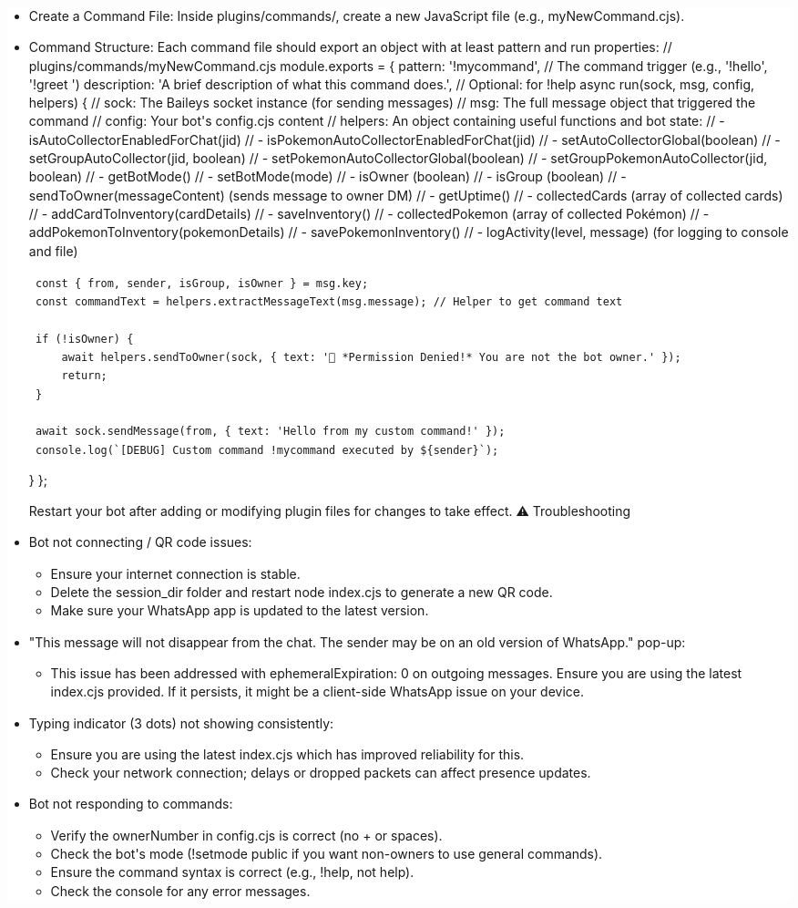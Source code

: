 
 * Create a Command File:
   Inside plugins/commands/, create a new JavaScript file (e.g., myNewCommand.cjs).
 * Command Structure:
   Each command file should export an object with at least pattern and run properties:
   // plugins/commands/myNewCommand.cjs
module.exports = {
    pattern: '!mycommand', // The command trigger (e.g., '!hello', '!greet <name>')
    description: 'A brief description of what this command does.', // Optional: for !help
    async run(sock, msg, config, helpers) {
        // sock: The Baileys socket instance (for sending messages)
        // msg: The full message object that triggered the command
        // config: Your bot's config.cjs content
        // helpers: An object containing useful functions and bot state:
        //   - isAutoCollectorEnabledForChat(jid)
        //   - isPokemonAutoCollectorEnabledForChat(jid)
        //   - setAutoCollectorGlobal(boolean)
        //   - setGroupAutoCollector(jid, boolean)
        //   - setPokemonAutoCollectorGlobal(boolean)
        //   - setGroupPokemonAutoCollector(jid, boolean)
        //   - getBotMode()
        //   - setBotMode(mode)
        //   - isOwner (boolean)
        //   - isGroup (boolean)
        //   - sendToOwner(messageContent) (sends message to owner DM)
        //   - getUptime()
        //   - collectedCards (array of collected cards)
        //   - addCardToInventory(cardDetails)
        //   - saveInventory()
        //   - collectedPokemon (array of collected Pokémon)
        //   - addPokemonToInventory(pokemonDetails)
        //   - savePokemonInventory()
        //   - logActivity(level, message) (for logging to console and file)

        const { from, sender, isGroup, isOwner } = msg.key;
        const commandText = helpers.extractMessageText(msg.message); // Helper to get command text

        if (!isOwner) {
            await helpers.sendToOwner(sock, { text: '🚫 *Permission Denied!* You are not the bot owner.' });
            return;
        }

        await sock.sendMessage(from, { text: 'Hello from my custom command!' });
        console.log(`[DEBUG] Custom command !mycommand executed by ${sender}`);
    }
};

   Restart your bot after adding or modifying plugin files for changes to take effect.
⚠️ Troubleshooting
 * Bot not connecting / QR code issues:
   * Ensure your internet connection is stable.
   * Delete the session_dir folder and restart node index.cjs to generate a new QR code.
   * Make sure your WhatsApp app is updated to the latest version.
 * "This message will not disappear from the chat. The sender may be on an old version of WhatsApp." pop-up:
   * This issue has been addressed with ephemeralExpiration: 0 on outgoing messages. Ensure you are using the latest index.cjs provided. If it persists, it might be a client-side WhatsApp issue on your device.
 * Typing indicator (3 dots) not showing consistently:
   * Ensure you are using the latest index.cjs which has improved reliability for this.
   * Check your network connection; delays or dropped packets can affect presence updates.
 * Bot not responding to commands:
   * Verify the ownerNumber in config.cjs is correct (no + or spaces).
   * Check the bot's mode (!setmode public if you want non-owners to use general commands).
   * Ensure the command syntax is correct (e.g., !help, not help).
   * Check the console for any error messages.